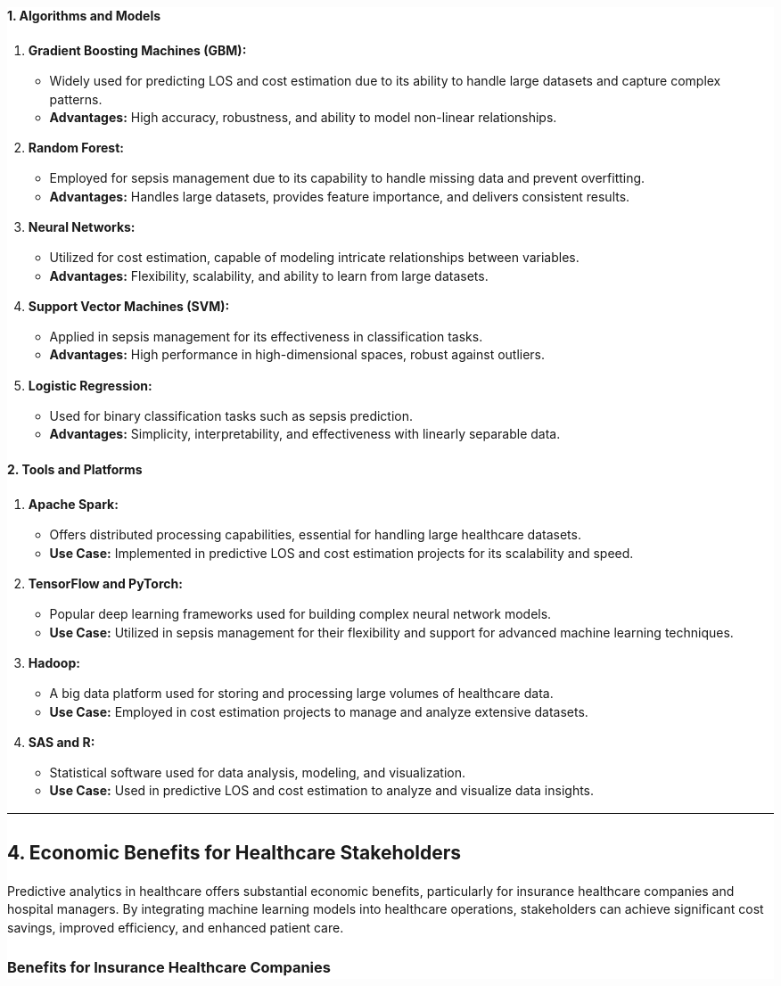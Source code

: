 #### **1. Algorithms and Models**

1. **Gradient Boosting Machines (GBM):**
   - Widely used for predicting LOS and cost estimation due to its ability to handle large datasets and capture complex patterns.
   - **Advantages:** High accuracy, robustness, and ability to model non-linear relationships.

2. **Random Forest:**
   - Employed for sepsis management due to its capability to handle missing data and prevent overfitting.
   - **Advantages:** Handles large datasets, provides feature importance, and delivers consistent results.

3. **Neural Networks:**
   - Utilized for cost estimation, capable of modeling intricate relationships between variables.
   - **Advantages:** Flexibility, scalability, and ability to learn from large datasets.

4. **Support Vector Machines (SVM):**
   - Applied in sepsis management for its effectiveness in classification tasks.
   - **Advantages:** High performance in high-dimensional spaces, robust against outliers.

5. **Logistic Regression:**
   - Used for binary classification tasks such as sepsis prediction.
   - **Advantages:** Simplicity, interpretability, and effectiveness with linearly separable data.

#### **2. Tools and Platforms**

1. **Apache Spark:**
   - Offers distributed processing capabilities, essential for handling large healthcare datasets.
   - **Use Case:** Implemented in predictive LOS and cost estimation projects for its scalability and speed.

2. **TensorFlow and PyTorch:**
   - Popular deep learning frameworks used for building complex neural network models.
   - **Use Case:** Utilized in sepsis management for their flexibility and support for advanced machine learning techniques.

3. **Hadoop:**
   - A big data platform used for storing and processing large volumes of healthcare data.
   - **Use Case:** Employed in cost estimation projects to manage and analyze extensive datasets.

4. **SAS and R:**
   - Statistical software used for data analysis, modeling, and visualization.
   - **Use Case:** Used in predictive LOS and cost estimation to analyze and visualize data insights.

---

## **4. Economic Benefits for Healthcare Stakeholders**

Predictive analytics in healthcare offers substantial economic benefits, particularly for insurance healthcare companies and hospital managers. By integrating machine learning models into healthcare operations, stakeholders can achieve significant cost savings, improved efficiency, and enhanced patient care.

### **Benefits for Insurance Healthcare Companies**
